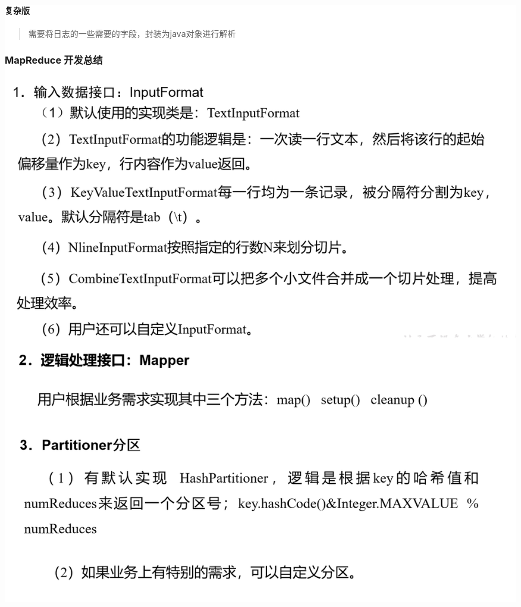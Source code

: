 #### 复杂版

> 需要将日志的一些需要的字段，封装为java对象进行解析



### MapReduce 开发总结

![image-20201122112049963](img/image-20201122112049963.png)

![image-20201122112114698](img/image-20201122112114698.png)
